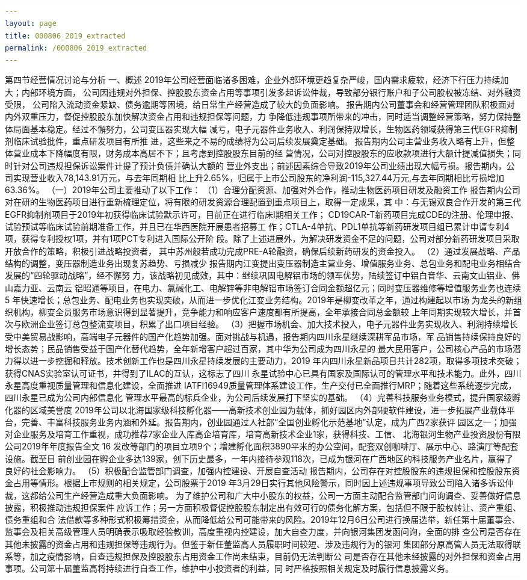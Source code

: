 ```yaml
---
layout: page
title: 000806_2019_extracted
permalink: /000806_2019_extracted
---
```


第四节经营情况讨论与分析
一、概述
2019年公司经营面临诸多困难，企业外部环境更趋复杂严峻，国内需求疲软，经济下行压力持续加大；内部环境方面，
公司因违规对外担保、控股股东资金占用等事项引发多起诉讼仲裁，导致部分银行账户和子公司股权被冻结、对外融资受限，
公司陷入流动资金紧缺、债务逾期等困境，给日常生产经营造成了较大的负面影响。
报告期内公司董事会和经营管理团队积极面对内外双重压力，督促控股股东加快解决资金占用和违规担保等问题，力
争降低违规事项所带来的冲击，同时适当调整经营策略，努力保持整体局面基本稳定。经过不懈努力，公司变压器实现大幅
减亏，电子元器件业务收入、利润保持双增长，生物医药领域获得第三代EGFR抑制剂临床试验批件，重点研发项目有所推
进，这些来之不易的成绩将为公司后续发展奠定基础。
报告期内公司主营业务收入略有上升，但整体营业成本下降幅度有限，财务成本高居不下；且考虑到控股股东目前的经
营情况，公司对控股股东的应收款项进行大额计提减值损失；同时针对公司违规担保诉讼案件计提了预计负债并确认大额的
营业外支出；前述因素综合导致2019年公司业绩出现大幅亏损。报告期内，公司实现营业收入78,143.91万元，与去年同期相
比上升2.65%，归属于上市公司股东的净利润-115,327.44万元,与去年同期相比亏损增加63.36%。
（一）2019年公司主要推动了以下工作：
（1）合理分配资源、加强对外合作，推动生物医药项目研发及融资工作
报告期内公司对在研的生物医药项目进行重新梳理定位，将有限的研发资源合理配置到重点项目上，取得一定成果，其
中：与无锡双良合作开发的第三代EGFR抑制剂项目于2019年初获得临床试验默示许可，目前正在进行临床I期相关工作；
CD19CAR-T新药项目完成CDE的注册、伦理申报、试验预试等临床试验前期准备工作，并且已在华西医院开展患者招募工
作；CTLA-4单抗、PDL1单抗等新药研发项目组已累计申请专利4项，获得专利授权1项，并有1项PCT专利进入国际公开阶
段。除了上述进展外，为解决研发资金不足的问题，公司对部分新药研发项目采取开放合作的策略，积极引进战略投资者，
其中苏州般若成功完成PRE-A轮融资，确保后续新药研发的资金投入。
（2）通过发展战略、产品结构的调整，变压器制造业务出现复苏趋势、亏损减少
报告期内江变提出变压器制造主营业务、增值服务业务、总包业务和配电业务相结合发展的“四轮驱动战略”，经不懈努
力，该战略初见成效，其中：继续巩固电解铝市场的领军优势，陆续签订中铝白音华、云南文山铝业、佛山嘉力亚、云南云
铝昭通等项目，在电力、氯碱化工、电解锌等非电解铝市场签订合同金额超亿元；同时变压器维修等增值服务业务也连续5
年快速增长；总包业务、配电业务也实现突破，从而进一步优化江变业务结构。2019年是柳变改革之年，通过构建起以市场
为龙头的新组织机构，柳变全员服务市场意识得到显著提升，竞争能力和响应客户速度都有所提高，全年承接合同总金额较
上年同期实现较大增长，并首次与欧洲企业签订总包整流变项目，积累了出口项目经验。
（3）把握市场机会、加大技术投入，电子元器件业务实现收入、利润持续增长
受中美贸易战影响，高端电子元器件的国产化趋势加强。面对挑战与机遇，报告期内四川永星继续深耕军品市场，军
品销售持续保持良好的增长态势；民品销售受益于国产化替代趋势，全年新增客户超过百家，其中华为公司成为四川永星的
最大民用客户，公司核心产品的市场潜力得以进一步挖掘和释放。技术创新工作也是四川永星持续发展的主要动力，2019
年内四川永星新品项目共计282项，取得多项技术突破；获得CNAS实验室认可证书，并得到了ILAC的互认，这标志了四川
永星试验中心已具有国家及国际认可的管理水平和技术能力。此外，四川永星高度重视质量管理和信息化建设，全面推进
IATFI16949质量管理体系建设工作，生产交付已全面推行MRP；随着这些系统逐步完成，四川永星已成为公司内部信息化
管理水平最高的标兵企业，为公司后续发展打下坚实的基础。
（4）完善科技服务业务模式，提升国家级孵化器的区域美誉度
2019年公司以北海国家级科技孵化器——高新技术创业园为载体，抓好园区内外部硬软件建设，进一步拓展产业载体平
台，完善、丰富科技服务业务内涵和外延。报告期内，创业园通过人社部“全国创业孵化示范基地”认定，成为广西2家获评
园区之一；加强对企业服务及培育工作重视，成功推荐7家企业入库高企培育库，培育高新技术企业1家，获得科技、工信、
北海银河生物产业投资股份有限公司2019年年度报告全文
16
发改等部门的项目立项9个；增建孵化面积3890平米的办公空间，配套双创咖啡厅、展示中心、路演厅等配套设施。截至目
前创业园在孵企业多达139家，创下历史最多，一年内接待参观118次，已成为银河在广西地区的科技服务产业名片，赢得了
良好的社会影响力。
（5）积极配合监管部门调查，加强内控建设、开展自查活动
报告期内，公司存在对控股股东的违规担保和控股股东资金占用等情形。根据上市规则的相关规定，公司股票于2019
年3月29日实行其他风险警示，同时因上述违规事项导致公司陷入诸多诉讼仲裁，这都给公司生产经营造成重大负面影响。
为了维护公司和广大中小股东的权益，公司一方面主动配合监管部门问询调查、妥善做好信息披露，积极推动违规担保案件
应诉工作；另一方面积极督促控股股东制定出有效可行的债务化解方案，包括但不限于股权转让、资产重组、债务重组和合
法借款等多种形式积极筹措资金，从而降低给公司可能带来的风险。2019年12月6日公司进行换届选举，新任第十届董事会、
监事会及相关高级管理人员明确表示吸取经验教训，高度重视内控建设，加大自查力度，并向银河集团发函问询，全面的排
查公司是否存在其他未披露的资金占用和违规担保等违规行为。但鉴于新任董监高人员履职时间较短、涉及违规行为的银河
集团部分原高管人员无法取得联系等，加之疫情影响，自查违规担保及控股股东占用资金工作尚未结束，目前仍无法判断公
司是否存在其他未经披露的对外担保和资金占用事项。公司第十届董监高将持续进行自查工作，维护中小投资者的利益，同
时严格按照相关规定及时履行信息披露义务。